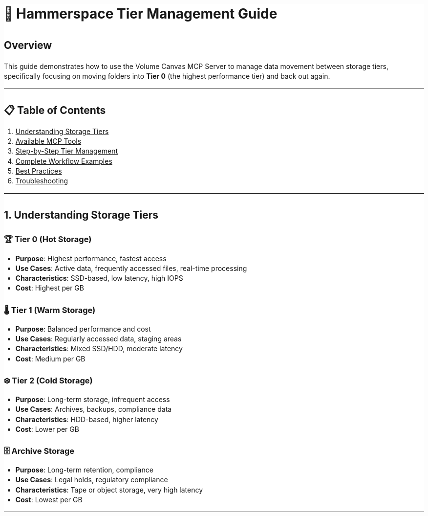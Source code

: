 # 🎯 **Hammerspace Tier Management Guide**

## **Overview**

This guide demonstrates how to use the Volume Canvas MCP Server to manage data movement between storage tiers, specifically focusing on moving folders into **Tier 0** (the highest performance tier) and back out again.

---

## **📋 Table of Contents**

1. [Understanding Storage Tiers](#understanding-storage-tiers)
2. [Available MCP Tools](#available-mcp-tools)
3. [Step-by-Step Tier Management](#step-by-step-tier-management)
4. [Complete Workflow Examples](#complete-workflow-examples)
5. [Best Practices](#best-practices)
6. [Troubleshooting](#troubleshooting)

---

## **1. Understanding Storage Tiers**

### **🏆 Tier 0 (Hot Storage)**
- **Purpose**: Highest performance, fastest access
- **Use Cases**: Active data, frequently accessed files, real-time processing
- **Characteristics**: SSD-based, low latency, high IOPS
- **Cost**: Highest per GB

### **🌡️ Tier 1 (Warm Storage)**
- **Purpose**: Balanced performance and cost
- **Use Cases**: Regularly accessed data, staging areas
- **Characteristics**: Mixed SSD/HDD, moderate latency
- **Cost**: Medium per GB

### **❄️ Tier 2 (Cold Storage)**
- **Purpose**: Long-term storage, infrequent access
- **Use Cases**: Archives, backups, compliance data
- **Characteristics**: HDD-based, higher latency
- **Cost**: Lower per GB

### **🗄️ Archive Storage**
- **Purpose**: Long-term retention, compliance
- **Use Cases**: Legal holds, regulatory compliance
- **Characteristics**: Tape or object storage, very high latency
- **Cost**: Lowest per GB

---
